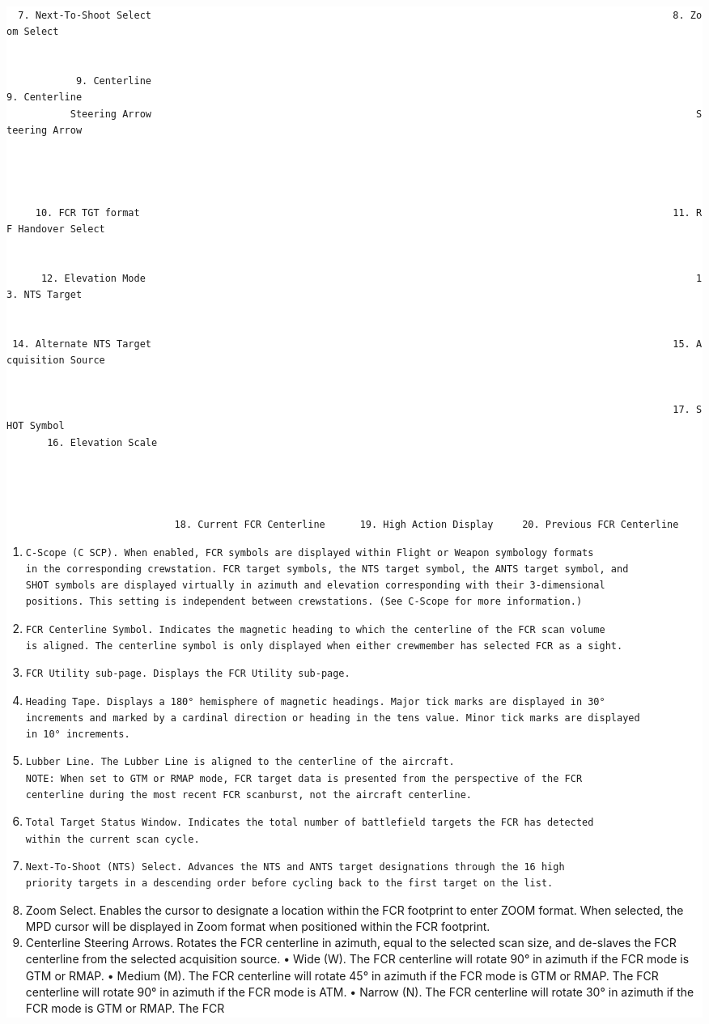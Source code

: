 
      7. Next-To-Shoot Select                                                                                          8. Zoom Select


                9. Centerline                                                                                               9. Centerline
               Steering Arrow                                                                                              Steering Arrow




         10. FCR TGT format                                                                                            11. RF Handover Select


          12. Elevation Mode                                                                                               13. NTS Target


     14. Alternate NTS Target                                                                                          15. Acquisition Source


                                                                                                                       17. SHOT Symbol
           16. Elevation Scale




                                 18. Current FCR Centerline      19. High Action Display     20. Previous FCR Centerline

1.     C-Scope (C SCP). When enabled, FCR symbols are displayed within Flight or Weapon symbology formats
       in the corresponding crewstation. FCR target symbols, the NTS target symbol, the ANTS target symbol, and
       SHOT symbols are displayed virtually in azimuth and elevation corresponding with their 3-dimensional
       positions. This setting is independent between crewstations. (See C-Scope for more information.)
2.     FCR Centerline Symbol. Indicates the magnetic heading to which the centerline of the FCR scan volume
       is aligned. The centerline symbol is only displayed when either crewmember has selected FCR as a sight.
3.     FCR Utility sub-page. Displays the FCR Utility sub-page.
4.     Heading Tape. Displays a 180° hemisphere of magnetic headings. Major tick marks are displayed in 30°
       increments and marked by a cardinal direction or heading in the tens value. Minor tick marks are displayed
       in 10° increments.
5.     Lubber Line. The Lubber Line is aligned to the centerline of the aircraft.
       NOTE: When set to GTM or RMAP mode, FCR target data is presented from the perspective of the FCR
       centerline during the most recent FCR scanburst, not the aircraft centerline.
6.     Total Target Status Window. Indicates the total number of battlefield targets the FCR has detected
       within the current scan cycle.
7.     Next-To-Shoot (NTS) Select. Advances the NTS and ANTS target designations through the 16 high
       priority targets in a descending order before cycling back to the first target on the list.
8.   Zoom Select. Enables the cursor to designate a location within the FCR footprint to enter ZOOM format.
     When selected, the MPD cursor will be displayed in Zoom format when positioned within the FCR footprint.
9.   Centerline Steering Arrows. Rotates the FCR centerline in azimuth, equal to the selected scan size, and
     de-slaves the FCR centerline from the selected acquisition source.
     •    Wide (W). The FCR centerline will rotate 90° in azimuth if the FCR mode is GTM or RMAP.
     •    Medium (M). The FCR centerline will rotate 45° in azimuth if the FCR mode is GTM or RMAP. The FCR
          centerline will rotate 90° in azimuth if the FCR mode is ATM.
     •    Narrow (N). The FCR centerline will rotate 30° in azimuth if the FCR mode is GTM or RMAP. The FCR